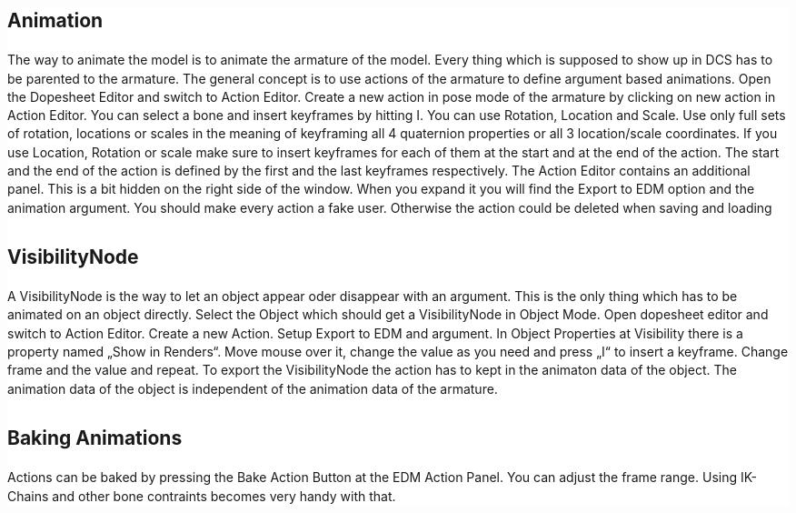 Animation
---------

The way to animate the model is to animate the armature of the model. Every thing which is supposed to show up in DCS has to be parented to the armature. 
The general concept is to use actions of the armature to define argument based animations. Open the Dopesheet Editor and switch to Action Editor. Create a new action in pose mode of the armature  by clicking on new action in Action Editor. You can select a bone and insert keyframes by hitting I. You can use Rotation, Location and Scale. Use only full sets of rotation, locations or scales in the meaning of keyframing all 4 quaternion properties or all 3 location/scale coordinates. If you use Location, Rotation or scale make sure to insert keyframes for each of them at the start and at the end of the action. The start and the end of the action is defined by the first and the last keyframes respectively. 
The Action Editor contains an additional panel. This is a bit hidden on the right side of the window. When you expand it you will find the Export to EDM option and the animation argument. You should make every action a fake user. Otherwise the action could be deleted when saving and loading

VisibilityNode
--------------

A VisibilityNode is the way to let an object appear oder disappear with an argument. This is the only thing which has to be animated on an object directly. Select the Object which should get a VisibilityNode in Object Mode.  Open dopesheet editor and switch to Action Editor. Create a new Action. Setup Export to EDM and argument. In Object Properties at Visibility there is a property named „Show in Renders“.  Move mouse over it, change the value as you need and press „I“ to insert a keyframe. Change frame and the value and repeat. To export the VisibilityNode the action has to kept in the animaton data of the object. The animation data of the object is independent of the animation data of the armature. 

Baking Animations
-----------------
Actions can be baked by pressing the Bake Action Button at the EDM Action Panel. You can adjust the frame range. Using IK-Chains and other bone contraints becomes very handy with that.
